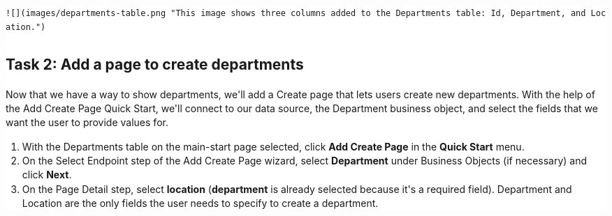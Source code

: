     ![](images/departments-table.png "This image shows three columns added to the Departments table: Id, Department, and Location.")

## Task 2: Add a page to create departments

Now that we have a way to show departments, we'll add a Create page that lets users create new departments. With the help of the Add Create Page Quick Start, we'll connect to our data source, the Department business object, and select the fields that we want the user to provide values for.

1.  With the Departments table on the main-start page selected, click **Add Create Page** in the **Quick Start** menu.
2.  On the Select Endpoint step of the Add Create Page wizard, select **Department** under Business Objects (if necessary) and click **Next**.
3.  On the Page Detail step, select **location** (**department** is already selected because it's a required field). Department and Location are the only fields the user needs to specify to create a department.
